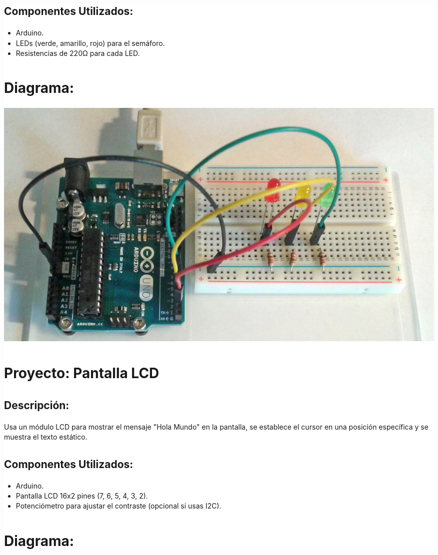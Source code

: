 ## Componentes Utilizados:
- Arduino.
- LEDs (verde, amarillo, rojo) para el semáforo.
- Resistencias de 220Ω para cada LED.

# Diagrama:
![Diagrama Semáforo con LEDs](imagenes/semaforo.png)


# Proyecto: Pantalla LCD

## Descripción:
Usa un módulo LCD para mostrar el mensaje "Hola Mundo" en la pantalla, se establece el cursor en una posición específica y se muestra el texto estático.


## Componentes Utilizados:
- Arduino.
- Pantalla LCD 16x2 pines (7, 6, 5, 4, 3, 2).
- Potenciómetro para ajustar el contraste (opcional si usas I2C).


# Diagrama: